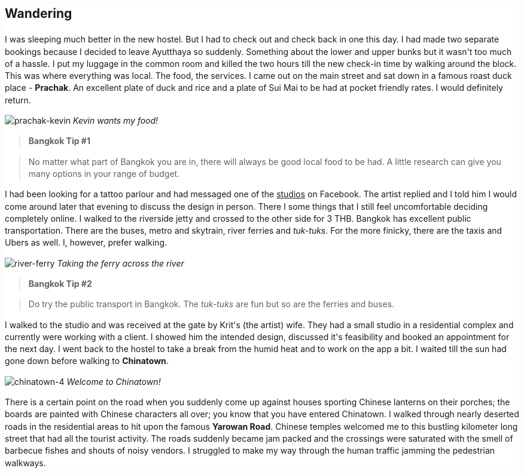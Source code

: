
## Wandering

I was sleeping much better in the new hostel. But I had to check out and check back in one this day. I had made two separate bookings because I decided to leave Ayutthaya so suddenly. Something about the lower and upper bunks but it wasn't too much of a hassle. I put my luggage in the common room and killed the two hours till the new check-in time by walking around the block. This was where everything was local. The food, the services. I came out on the main street and sat down in a famous roast duck place - **Prachak**. An excellent plate of duck and rice and a plate of Sui Mai to be had at pocket friendly rates. I would definitely return.

<p class="postimg">
	<img src="https://c1.staticflickr.com/8/7659/27646663400_ef26fd5c2e.jpg" alt="prachak-kevin">
	<em>Kevin wants my food!</em>
</p>

> **Bangkok Tip #1**

> No matter what part of Bangkok you are in, there will always be good local food to be had. A little research can give you many options in your range of budget.

I had been looking for a tattoo parlour and had messaged one of the [studios](https://www.facebook.com/ThaiBambooTattoo/) on Facebook. The artist replied and I told him I would come around later that evening to discuss the design in person. There I some things that I still feel uncomfortable deciding completely online. I walked to the riverside jetty and crossed to the other side for 3 THB. Bangkok has excellent public transportation. There are the buses, metro and skytrain, river ferries and *tuk-tuks*. For the more finicky, there are the taxis and Ubers as well. I, however, prefer walking.

<p class="postimg">
	<img src="https://c1.staticflickr.com/8/7316/27646659840_f88afa2bb8.jpg" alt="river-ferry">
	<em>Taking the ferry across the river</em>
</p>

> **Bangkok Tip #2**

> Do try the public transport in Bangkok. The *tuk-tuks* are fun but so are the ferries and buses.

I walked to the studio and was received at the gate by Krit's (the artist) wife. They had a small studio in a residential complex and currently were working with a client. I showed him the intended design, discussed it's feasibility and booked an appointment for the next day. I went back to the hostel to take a break from the humid heat and to work on the app a bit. I waited till the sun had gone down before walking to **Chinatown**.

<p class="postimg">
	<img src="https://c5.staticflickr.com/8/7387/27313039804_32b3f9c012.jpg" alt="chinatown-4">
	<em>Welcome to Chinatown!</em>
</p>

There is a certain point on the road when you suddenly come up against houses sporting Chinese lanterns on their porches; the boards are painted with Chinese characters all over; you know that you have entered Chinatown. I walked through nearly deserted roads in the residential areas to hit upon the famous **Yarowan Road**. Chinese temples welcomed me to this bustling kilometer long street that had all the tourist activity. The roads suddenly became jam packed and the crossings were saturated with the smell of barbecue fishes and shouts of noisy vendors. I struggled to make my way through the human traffic jamming the pedestrian walkways.
